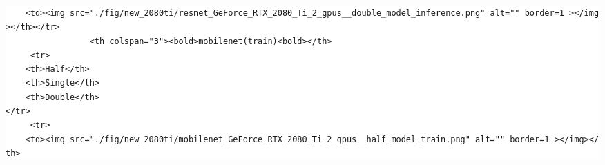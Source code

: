        <td><img src="./fig/new_2080ti/resnet_GeForce_RTX_2080_Ti_2_gpus__double_model_inference.png" alt="" border=1 ></img></th></tr>
                     <th colspan="3"><bold>mobilenet(train)<bold></th> 
         <tr>
        <th>Half</th>
        <th>Single</th>
        <th>Double</th>
    </tr>
         <tr>
        <td><img src="./fig/new_2080ti/mobilenet_GeForce_RTX_2080_Ti_2_gpus__half_model_train.png" alt="" border=1 ></img></th>